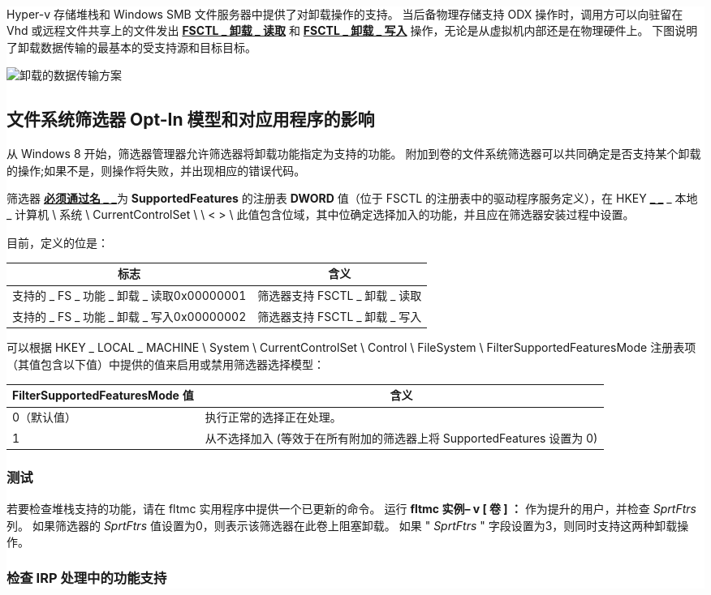 Hyper-v 存储堆栈和 Windows SMB 文件服务器中提供了对卸载操作的支持。 当后备物理存储支持 ODX 操作时，调用方可以向驻留在 Vhd 或远程文件共享上的文件发出 [**FSCTL \_ 卸载 \_ 读取**](./fsctl-offload-read.md) 和 [**FSCTL \_ 卸载 \_ 写入**](./fsctl-offload-write.md) 操作，无论是从虚拟机内部还是在物理硬件上。 下图说明了卸载数据传输的最基本的受支持源和目标目标。

![卸载的数据传输方案](images/odx-scenario-3.png)

## <a name="span-idfile_system_filter_opt-in_model_and_impact_to_applicationsspanspan-idfile_system_filter_opt-in_model_and_impact_to_applicationsspanspan-idfile_system_filter_opt-in_model_and_impact_to_applicationsspanfile-system-filter-opt-in-model-and-impact-to-applications"></a><span id="File_System_Filter_Opt-In_Model_and_Impact_to_Applications"></span><span id="file_system_filter_opt-in_model_and_impact_to_applications"></span><span id="FILE_SYSTEM_FILTER_OPT-IN_MODEL_AND_IMPACT_TO_APPLICATIONS"></span>文件系统筛选器 Opt-In 模型和对应用程序的影响


从 Windows 8 开始，筛选器管理器允许筛选器将卸载功能指定为支持的功能。 附加到卷的文件系统筛选器可以共同确定是否支持某个卸载的操作;如果不是，则操作将失败，并出现相应的错误代码。

筛选器 [**必须通过名 \_ \_**](./fsctl-offload-write.md)为 **SupportedFeatures** 的注册表 **DWORD** 值（位于 FSCTL 的注册表中的驱动程序服务定义），在 HKEY [**\_ \_**](./fsctl-offload-read.md) \_ 本地 \_ 计算机 \\ 系统 \\ CurrentControlSet \\ \\ &lt; &gt; \\ 此值包含位域，其中位确定选择加入的功能，并且应在筛选器安装过程中设置。

目前，定义的位是：

| 标志                                               | 含义                               |
|----------------------------------------------------|---------------------------------------|
| 支持的 \_ FS \_ 功能 \_ 卸载 \_ 读取0x00000001  | 筛选器支持 FSCTL \_ 卸载 \_ 读取  |
| 支持的 \_ FS \_ 功能 \_ 卸载 \_ 写入0x00000002 | 筛选器支持 FSCTL \_ 卸载 \_ 写入 |

 

可以根据 HKEY \_ LOCAL \_ MACHINE \\ System \\ CurrentControlSet \\ Control \\ FileSystem \\ FilterSupportedFeaturesMode 注册表项（其值包含以下值）中提供的值来启用或禁用筛选器选择模型：

| FilterSupportedFeaturesMode 值 | 含义                                                                             |
|-----------------------------------|-------------------------------------------------------------------------------------|
| 0（默认值）                       | 执行正常的选择正在处理。                                                        |
| 1                                 | 从不选择加入 (等效于在所有附加的筛选器上将 SupportedFeatures 设置为 0)  |

 

### <a name="span-idtestingspanspan-idtestingspanspan-idtestingspantesting"></a><span id="Testing"></span><span id="testing"></span><span id="TESTING"></span>测试

若要检查堆栈支持的功能，请在 fltmc 实用程序中提供一个已更新的命令。 运行 **fltmc 实例– v \[ 卷 \] ：** 作为提升的用户，并检查 *SprtFtrs* 列。 如果筛选器的 *SprtFtrs* 值设置为0，则表示该筛选器在此卷上阻塞卸载。 如果 " *SprtFtrs* " 字段设置为3，则同时支持这两种卸载操作。

### <a name="span-idchecking_feature_support_in_irp__processingspanspan-idchecking_feature_support_in_irp__processingspanspan-idchecking_feature_support_in_irp__processingspanchecking-feature-support-in-irp-processing"></a><span id="Checking_Feature_Support_in_IRP__Processing"></span><span id="checking_feature_support_in_irp__processing"></span><span id="CHECKING_FEATURE_SUPPORT_IN_IRP__PROCESSING"></span>检查 IRP 处理中的功能支持
